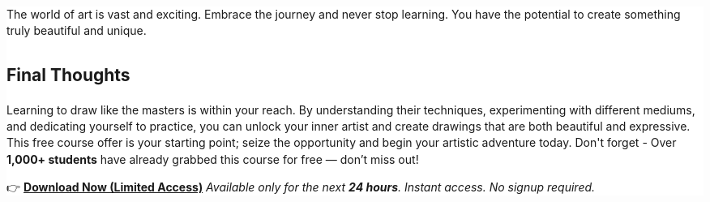 The world of art is vast and exciting. Embrace the journey and never stop learning. You have the potential to create something truly beautiful and unique.

## Final Thoughts

Learning to draw like the masters is within your reach. By understanding their techniques, experimenting with different mediums, and dedicating yourself to practice, you can unlock your inner artist and create drawings that are both beautiful and expressive. This free course offer is your starting point; seize the opportunity and begin your artistic adventure today. Don't forget - Over **1,000+ students** have already grabbed this course for free — don’t miss out!

👉 [**Download Now (Limited Access)**](https://udemywork.com/famous-artists-drawers)
_Available only for the next **24 hours**. Instant access. No signup required._
